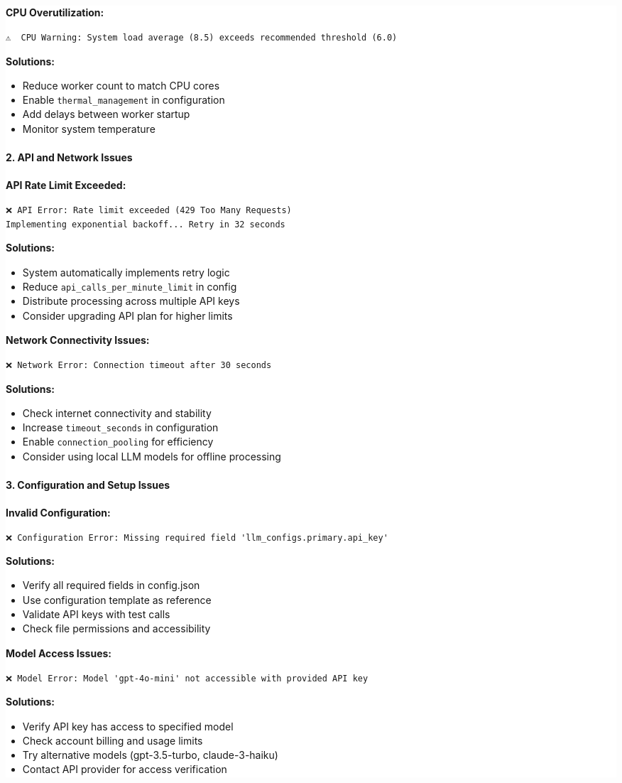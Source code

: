 **CPU Overutilization:**
```
⚠️  CPU Warning: System load average (8.5) exceeds recommended threshold (6.0)
```
**Solutions:**
- Reduce worker count to match CPU cores
- Enable `thermal_management` in configuration
- Add delays between worker startup
- Monitor system temperature

#### 2. API and Network Issues

**API Rate Limit Exceeded:**
```
❌ API Error: Rate limit exceeded (429 Too Many Requests)
Implementing exponential backoff... Retry in 32 seconds
```
**Solutions:**
- System automatically implements retry logic
- Reduce `api_calls_per_minute_limit` in config
- Distribute processing across multiple API keys
- Consider upgrading API plan for higher limits

**Network Connectivity Issues:**
```
❌ Network Error: Connection timeout after 30 seconds
```
**Solutions:**
- Check internet connectivity and stability
- Increase `timeout_seconds` in configuration
- Enable `connection_pooling` for efficiency
- Consider using local LLM models for offline processing

#### 3. Configuration and Setup Issues

**Invalid Configuration:**
```
❌ Configuration Error: Missing required field 'llm_configs.primary.api_key'
```
**Solutions:**
- Verify all required fields in config.json
- Use configuration template as reference
- Validate API keys with test calls
- Check file permissions and accessibility

**Model Access Issues:**
```
❌ Model Error: Model 'gpt-4o-mini' not accessible with provided API key
```
**Solutions:**
- Verify API key has access to specified model
- Check account billing and usage limits
- Try alternative models (gpt-3.5-turbo, claude-3-haiku)
- Contact API provider for access verification
